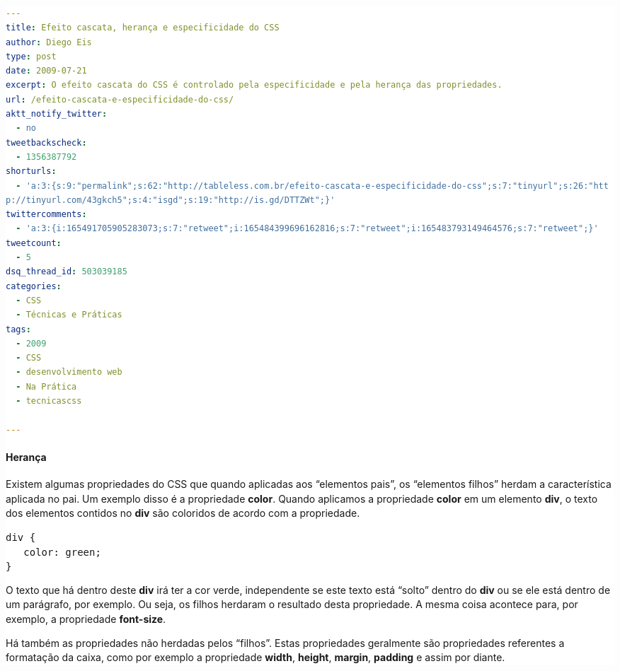 ```yaml
---
title: Efeito cascata, herança e especificidade do CSS
author: Diego Eis
type: post
date: 2009-07-21
excerpt: O efeito cascata do CSS é controlado pela especificidade e pela herança das propriedades.
url: /efeito-cascata-e-especificidade-do-css/
aktt_notify_twitter:
  - no
tweetbackscheck:
  - 1356387792
shorturls:
  - 'a:3:{s:9:"permalink";s:62:"http://tableless.com.br/efeito-cascata-e-especificidade-do-css";s:7:"tinyurl";s:26:"http://tinyurl.com/43gkch5";s:4:"isgd";s:19:"http://is.gd/DTTZWt";}'
twittercomments:
  - 'a:3:{i:165491705905283073;s:7:"retweet";i:165484399696162816;s:7:"retweet";i:165483793149464576;s:7:"retweet";}'
tweetcount:
  - 5
dsq_thread_id: 503039185
categories:
  - CSS
  - Técnicas e Práticas
tags:
  - 2009
  - CSS
  - desenvolvimento web
  - Na Prática
  - tecnicascss

---
```

#### Herança

Existem algumas propriedades do CSS que quando aplicadas aos &#8220;elementos pais&#8221;, os &#8220;elementos filhos&#8221; herdam a característica aplicada no pai. Um exemplo disso é a propriedade **color**. Quando aplicamos a propriedade **color** em um elemento **div**, o texto dos elementos contidos no **div** são coloridos de acordo com a propriedade.

<pre class="lang-css">div {
   color: green;
}
</pre>

O texto que há dentro deste **div** irá ter a cor verde, independente se este texto está &#8220;solto&#8221; dentro do **div** ou se ele está dentro de um parágrafo, por exemplo. Ou seja, os filhos herdaram o resultado desta propriedade. A mesma coisa acontece para, por exemplo, a propriedade **font-size**.

Há também as propriedades não herdadas pelos &#8220;filhos&#8221;. Estas propriedades geralmente são propriedades referentes a formatação da caixa, como por exemplo a propriedade **width**, **height**, **margin**, **padding** e assim por diante.

